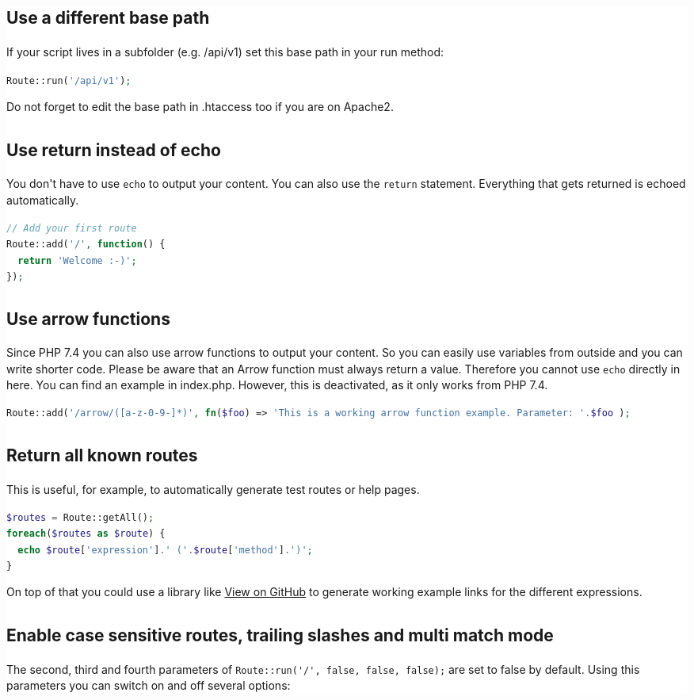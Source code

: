 ## Use a different base path

If your script lives in a subfolder (e.g. /api/v1) set this base path in your run method:

```php
Route::run('/api/v1');
```

Do not forget to edit the base path in .htaccess too if you are on Apache2.

## Use return instead of echo

You don't have to use `echo` to output your content. You can also use the `return` statement. Everything that gets returned is echoed automatically.

```php
// Add your first route
Route::add('/', function() {
  return 'Welcome :-)';
});
```

## Use arrow functions

Since PHP 7.4 you can also use arrow functions to output your content. So you can easily use variables from outside and you can write shorter code.
Please be aware that an Arrow function must always return a value. Therefore you cannot use `echo` directly in here.
You can find an example in index.php. However, this is deactivated, as it only works from PHP 7.4.

```php
Route::add('/arrow/([a-z-0-9-]*)', fn($foo) => 'This is a working arrow function example. Parameter: '.$foo );
```

## Return all known routes

This is useful, for example, to automatically generate test routes or help pages.

```php
$routes = Route::getAll();
foreach($routes as $route) {
  echo $route['expression'].' ('.$route['method'].')';
}
```

On top of that you could use a library like [View on GitHub](https://github.com/hoaproject/Regex) to generate working example links for the different expressions.

## Enable case sensitive routes, trailing slashes and multi match mode

The second, third and fourth parameters of `Route::run('/', false, false, false);` are set to false by default.
Using this parameters you can switch on and off several options:
